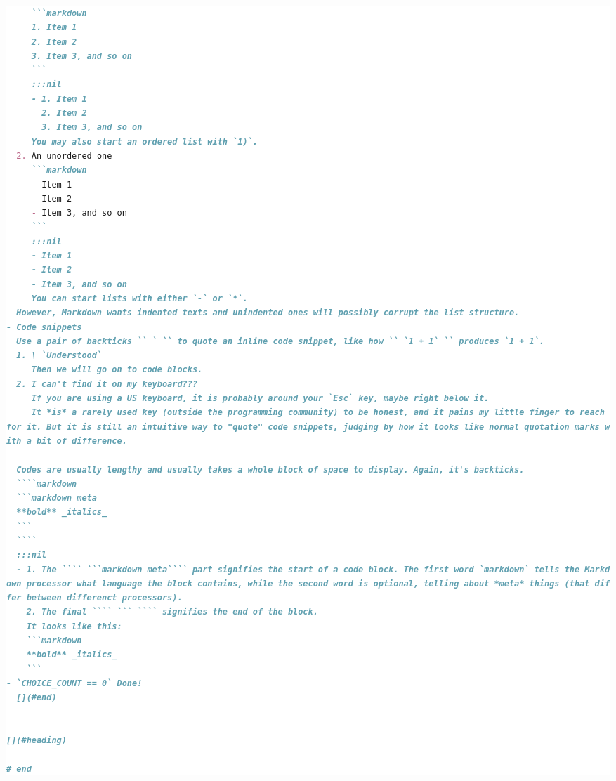 ~~~markdown
     ```markdown
     1. Item 1
     2. Item 2
     3. Item 3, and so on
     ```
     :::nil
     - 1. Item 1
       2. Item 2
       3. Item 3, and so on
     You may also start an ordered list with `1)`.
  2. An unordered one
     ```markdown
     - Item 1
     - Item 2
     - Item 3, and so on
     ```
     :::nil
     - Item 1
     - Item 2
     - Item 3, and so on
     You can start lists with either `-` or `*`.
  However, Markdown wants indented texts and unindented ones will possibly corrupt the list structure.
- Code snippets
  Use a pair of backticks `` ` `` to quote an inline code snippet, like how `` `1 + 1` `` produces `1 + 1`.
  1. \ `Understood`
     Then we will go on to code blocks.
  2. I can't find it on my keyboard???
     If you are using a US keyboard, it is probably around your `Esc` key, maybe right below it.
     It *is* a rarely used key (outside the programming community) to be honest, and it pains my little finger to reach for it. But it is still an intuitive way to "quote" code snippets, judging by how it looks like normal quotation marks with a bit of difference.

  Codes are usually lengthy and usually takes a whole block of space to display. Again, it's backticks.
  ````markdown
  ```markdown meta
  **bold** _italics_
  ```
  ````
  :::nil
  - 1. The ```` ```markdown meta```` part signifies the start of a code block. The first word `markdown` tells the Markdown processor what language the block contains, while the second word is optional, telling about *meta* things (that differ between differenct processors).
    2. The final ```` ``` ```` signifies the end of the block.
    It looks like this:
    ```markdown
    **bold** _italics_
    ```
- `CHOICE_COUNT == 0` Done!
  [](#end)


[](#heading)

# end
~~~
